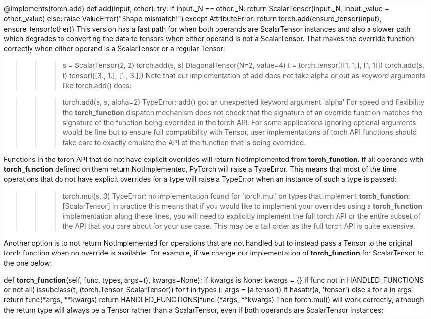 @implements(torch.add)
def add(input, other):
   try:
       if input._N == other._N:
           return ScalarTensor(input._N, input._value + other._value)
       else:
           raise ValueError("Shape mismatch!")
   except AttributeError:
       return torch.add(ensure_tensor(input), ensure_tensor(other))
This version has a fast path for when both operands are ScalarTensor instances and also a slower path which degrades to converting the data to tensors when either operand is not a ScalarTensor. That makes the override function correctly when either operand is a ScalarTensor or a regular Tensor:

>>> s = ScalarTensor(2, 2)
>>> torch.add(s, s)
DiagonalTensor(N=2, value=4)
>>> t = torch.tensor([[1, 1,], [1, 1]])
>>> torch.add(s, t)
tensor([[3., 1.],
        [1., 3.]])
Note that our implementation of add does not take alpha or out as keyword arguments like torch.add() does:

>>> torch.add(s, s, alpha=2)
TypeError: add() got an unexpected keyword argument 'alpha'
For speed and flexibility the __torch_function__ dispatch mechanism does not check that the signature of an override function matches the signature of the function being overrided in the torch API. For some applications ignoring optional arguments would be fine but to ensure full compatibility with Tensor, user implementations of torch API functions should take care to exactly emulate the API of the function that is being overrided.

Functions in the torch API that do not have explicit overrides will return NotImplemented from __torch_function__. If all operands with __torch_function__ defined on them return NotImplemented, PyTorch will raise a TypeError. This means that most of the time operations that do not have explicit overrides for a type will raise a TypeError when an instance of such a type is passed:

>>> torch.mul(s, 3)
TypeError: no implementation found for 'torch.mul' on types that
implement __torch_function__: [ScalarTensor]
In practice this means that if you would like to implement your overrides using a __torch_function__ implementation along these lines, you will need to explicitly implement the full torch API or the entire subset of the API that you care about for your use case. This may be a tall order as the full torch API is quite extensive.

Another option is to not return NotImplemented for operations that are not handled but to instead pass a Tensor to the original torch function when no override is available. For example, if we change our implementation of __torch_function__ for ScalarTensor to the one below:

def __torch_function__(self, func, types, args=(), kwargs=None):
    if kwargs is None:
        kwargs = {}
    if func not in HANDLED_FUNCTIONS or not all(
            issubclass(t, (torch.Tensor, ScalarTensor))
            for t in types
        ):
        args = [a.tensor() if hasattr(a, 'tensor') else a for a in args]
        return func(*args, **kwargs)
    return HANDLED_FUNCTIONS[func](*args, **kwargs)
Then torch.mul() will work correctly, although the return type will always be a Tensor rather than a ScalarTensor, even if both operands are ScalarTensor instances:
